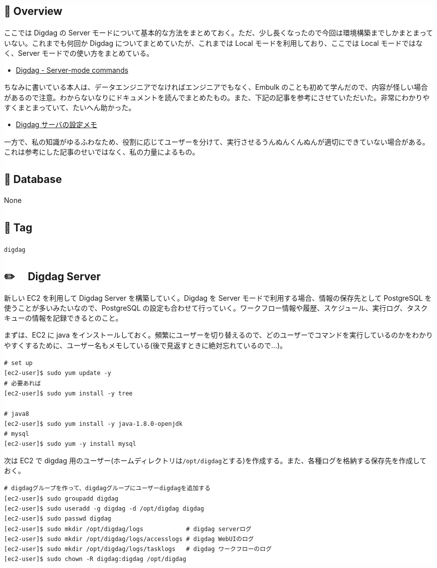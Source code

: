 ## :memo: Overview

ここでは Digdag の Server モードについて基本的な方法をまとめておく。ただ、少し長くなったので今回は環境構築までしかまとまっていない。これまでも何回か Digdag についてまとめていたが、これまでは Local モードを利用しており、ここでは Local モードではなく、Server モードでの使い方をまとめている。

- [Digdag - Server-mode commands](https://docs.digdag.io/command_reference.html#server-mode-commands)

ちなみに書いている本人は、データエンジニアでなければエンジニアでもなく、Embulk のことも初めて学んだので、内容が怪しい場合があるので注意。わからないなりにドキュメントを読んでまとめたもの。また、下記の記事を参考にさせていただいた。非常にわかりやすくまとまっていて、たいへん助かった。

- [Digdag サーバの設定メモ](https://qiita.com/chocomintkusoyaro/items/3dbf4141e098d8dde9da)

一方で、私の知識がゆるふわなため、役割に応じてユーザーを分けて、実行させるうんぬんくんぬんが適切にできていない場合がある。これは参考にした記事のせいではなく、私の力量によるもの。

## :floppy_disk: Database

None

## :bookmark: Tag

`digdag`

## :pencil2:　 Digdag Server

新しい EC2 を利用して Digdag Server を構築していく。Digdag を Server モードで利用する場合、情報の保存先として PostgreSQL を使うことが多いみたいなので、PostgreSQL の設定も合わせて行っていく。ワークフロー情報や履歴、スケジュール、実行ログ、タスクキューの情報を記録できるとのこと。

まずは、EC2 に java をインストールしておく。頻繁にユーザーを切り替えるので、どのユーザーでコマンドを実行しているのかをわかりやすくするために、ユーザー名もメモしている(後で見返すときに絶対忘れているので…)。

```
# set up
[ec2-user]$ sudo yum update -y
# 必要あれば
[ec2-user]$ sudo yum install -y tree　

# java8
[ec2-user]$ sudo yum install -y java-1.8.0-openjdk
# mysql
[ec2-user]$ sudo yum -y install mysql
```

次は EC2 で digdag 用のユーザー(ホームディレクトリは`/opt/digdag`とする)を作成する。また、各種ログを格納する保存先を作成しておく。

```
# digdagグループを作って、digdagグループにユーザーdigdagを追加する
[ec2-user]$ sudo groupadd digdag
[ec2-user]$ sudo useradd -g digdag -d /opt/digdag digdag
[ec2-user]$ sudo passwd digdag
[ec2-user]$ sudo mkdir /opt/digdag/logs            # digdag serverログ
[ec2-user]$ sudo mkdir /opt/digdag/logs/accesslogs # digdag WebUIのログ
[ec2-user]$ sudo mkdir /opt/digdag/logs/tasklogs   # digdag ワークフローのログ
[ec2-user]$ sudo chown -R digdag:digdag /opt/digdag
```
